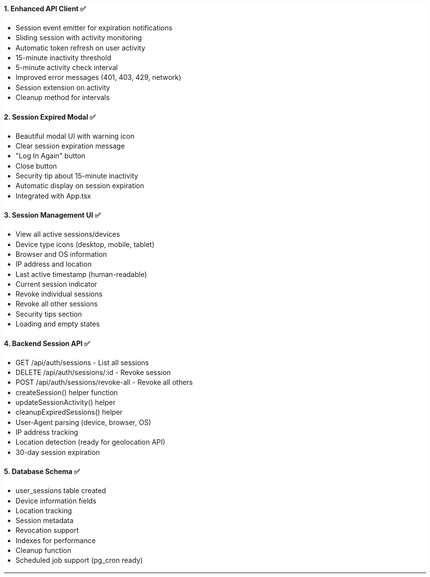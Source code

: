 #### **1. Enhanced API Client** ✅
- Session event emitter for expiration notifications
- Sliding session with activity monitoring
- Automatic token refresh on user activity
- 15-minute inactivity threshold
- 5-minute activity check interval
- Improved error messages (401, 403, 429, network)
- Session extension on activity
- Cleanup method for intervals

#### **2. Session Expired Modal** ✅
- Beautiful modal UI with warning icon
- Clear session expiration message
- "Log In Again" button
- Close button
- Security tip about 15-minute inactivity
- Automatic display on session expiration
- Integrated with App.tsx

#### **3. Session Management UI** ✅
- View all active sessions/devices
- Device type icons (desktop, mobile, tablet)
- Browser and OS information
- IP address and location
- Last active timestamp (human-readable)
- Current session indicator
- Revoke individual sessions
- Revoke all other sessions
- Security tips section
- Loading and empty states

#### **4. Backend Session API** ✅
- GET /api/auth/sessions - List all sessions
- DELETE /api/auth/sessions/:id - Revoke session
- POST /api/auth/sessions/revoke-all - Revoke all others
- createSession() helper function
- updateSessionActivity() helper
- cleanupExpiredSessions() helper
- User-Agent parsing (device, browser, OS)
- IP address tracking
- Location detection (ready for geolocation API)
- 30-day session expiration

#### **5. Database Schema** ✅
- user_sessions table created
- Device information fields
- Location tracking
- Session metadata
- Revocation support
- Indexes for performance
- Cleanup function
- Scheduled job support (pg_cron ready)

---